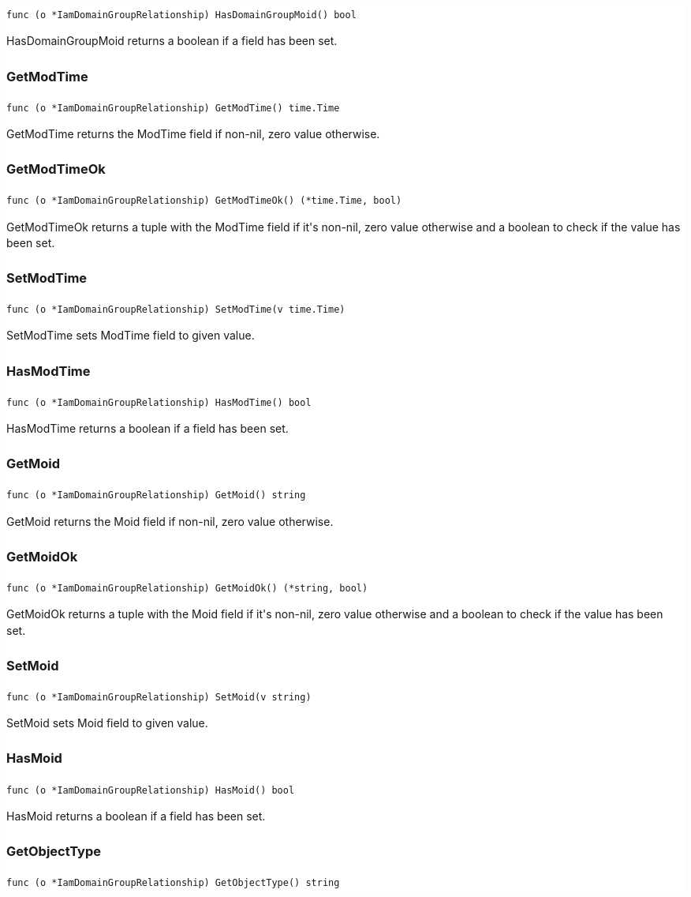 `func (o *IamDomainGroupRelationship) HasDomainGroupMoid() bool`

HasDomainGroupMoid returns a boolean if a field has been set.

### GetModTime

`func (o *IamDomainGroupRelationship) GetModTime() time.Time`

GetModTime returns the ModTime field if non-nil, zero value otherwise.

### GetModTimeOk

`func (o *IamDomainGroupRelationship) GetModTimeOk() (*time.Time, bool)`

GetModTimeOk returns a tuple with the ModTime field if it's non-nil, zero value otherwise
and a boolean to check if the value has been set.

### SetModTime

`func (o *IamDomainGroupRelationship) SetModTime(v time.Time)`

SetModTime sets ModTime field to given value.

### HasModTime

`func (o *IamDomainGroupRelationship) HasModTime() bool`

HasModTime returns a boolean if a field has been set.

### GetMoid

`func (o *IamDomainGroupRelationship) GetMoid() string`

GetMoid returns the Moid field if non-nil, zero value otherwise.

### GetMoidOk

`func (o *IamDomainGroupRelationship) GetMoidOk() (*string, bool)`

GetMoidOk returns a tuple with the Moid field if it's non-nil, zero value otherwise
and a boolean to check if the value has been set.

### SetMoid

`func (o *IamDomainGroupRelationship) SetMoid(v string)`

SetMoid sets Moid field to given value.

### HasMoid

`func (o *IamDomainGroupRelationship) HasMoid() bool`

HasMoid returns a boolean if a field has been set.

### GetObjectType

`func (o *IamDomainGroupRelationship) GetObjectType() string`
